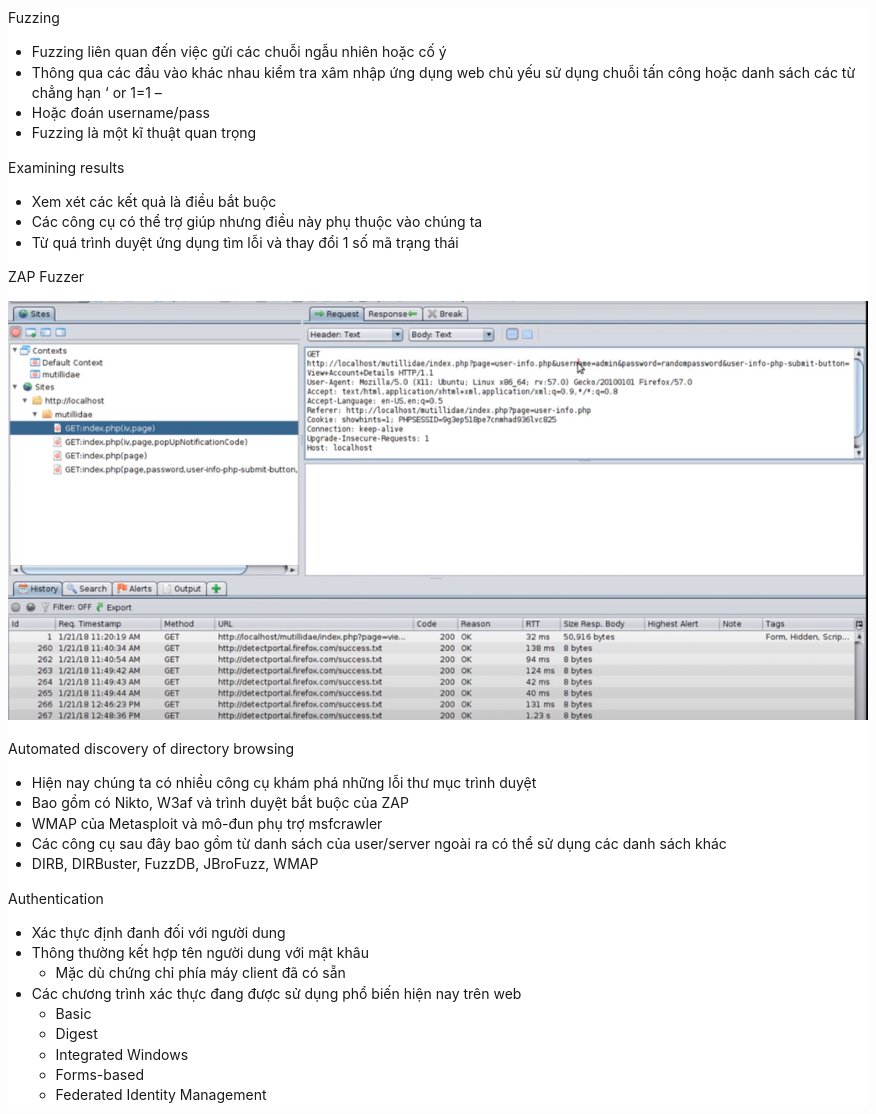 Fuzzing

- Fuzzing liên quan đến việc gửi các chuỗi ngẫu nhiên hoặc cố ý
- Thông qua các đầu vào khác nhau kiểm tra xâm nhập ứng dụng web chủ yếu sử dụng chuỗi tấn công hoặc danh sách các từ chẳng hạn ‘ or 1=1 –
- Hoặc đoán username/pass
- Fuzzing là một kĩ thuật quan trọng 

Examining results

- Xem xét các kết quả là điều bắt buộc
- Các công cụ có thể trợ giúp nhưng điều này phụ thuộc vào chúng ta
- Từ quá trình duyệt ứng dụng tìm lỗi và thay đổi 1 số mã trạng thái

ZAP Fuzzer

![](Aspose.Words.a5b10a76-f248-4c97-b9f2-661ae45646eb.010.png)

Automated discovery of directory browsing

- Hiện nay chúng ta có nhiều công cụ khám phá những lỗi thư mục trình duyệt
- Bao gồm có Nikto, W3af và trình duyệt bắt buộc của ZAP
- WMAP của Metasploit và mô-đun phụ trợ msfcrawler
- Các công cụ sau đây bao gồm từ danh sách của user/server ngoài ra có thể sử dụng các danh sách khác
- DIRB, DIRBuster, FuzzDB, JBroFuzz, WMAP

Authentication

- Xác thực định đanh đối với người dung
- Thông thường kết hợp tên người dung với mật khâu
  - Mặc dù chứng chỉ phía máy client đã có sẵn
- Các chương trình xác thực đang được sử dụng phổ biến hiện nay trên web
  - Basic
  - Digest
  - Integrated Windows
  - Forms-based
  - Federated Identity Management
